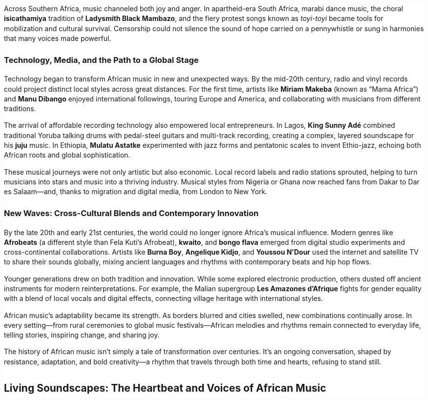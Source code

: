Across Southern Africa, music channeled both joy and anger. In apartheid-era South Africa, marabi
dance music, the choral **isicathamiya** tradition of **Ladysmith Black Mambazo**, and the fiery
protest songs known as _toyi-toyi_ became tools for mobilization and cultural survival. Censorship
could not silence the sound of hope carried on a pennywhistle or sung in harmonies that many voices
made powerful.

### Technology, Media, and the Path to a Global Stage

Technology began to transform African music in new and unexpected ways. By the mid-20th century,
radio and vinyl records could project distinct local styles across great distances. For the first
time, artists like **Miriam Makeba** (known as “Mama Africa”) and **Manu Dibango** enjoyed
international followings, touring Europe and America, and collaborating with musicians from
different traditions.

The arrival of affordable recording technology also empowered local entrepreneurs. In Lagos, **King
Sunny Adé** combined traditional Yoruba talking drums with pedal-steel guitars and multi-track
recording, creating a complex, layered soundscape for his **juju** music. In Ethiopia, **Mulatu
Astatke** experimented with jazz forms and pentatonic scales to invent Ethio-jazz, echoing both
African roots and global sophistication.

These musical journeys were not only artistic but also economic. Local record labels and radio
stations sprouted, helping to turn musicians into stars and music into a thriving industry. Musical
styles from Nigeria or Ghana now reached fans from Dakar to Dar es Salaam—and, thanks to migration
and digital media, from London to New York.

### New Waves: Cross-Cultural Blends and Contemporary Innovation

By the late 20th and early 21st centuries, the world could no longer ignore Africa’s musical
influence. Modern genres like **Afrobeats** (a different style than Fela Kuti’s Afrobeat),
**kwaito**, and **bongo flava** emerged from digital studio experiments and cross-continental
collaborations. Artists like **Burna Boy**, **Angelique Kidjo**, and **Youssou N’Dour** used the
internet and satellite TV to share their sounds globally, mixing ancient languages and rhythms with
contemporary beats and hip hop flows.

Younger generations drew on both tradition and innovation. While some explored electronic
production, others dusted off ancient instruments for modern reinterpretations. For example, the
Malian supergroup **Les Amazones d’Afrique** fights for gender equality with a blend of local vocals
and digital effects, connecting village heritage with international styles.

African music’s adaptability became its strength. As borders blurred and cities swelled, new
combinations continually arose. In every setting—from rural ceremonies to global music
festivals—African melodies and rhythms remain connected to everyday life, telling stories, inspiring
change, and sharing joy.

The history of African music isn’t simply a tale of transformation over centuries. It’s an ongoing
conversation, shaped by resistance, adaptation, and bold creativity—a rhythm that travels through
both time and hearts, refusing to stand still.

## Living Soundscapes: The Heartbeat and Voices of African Music
